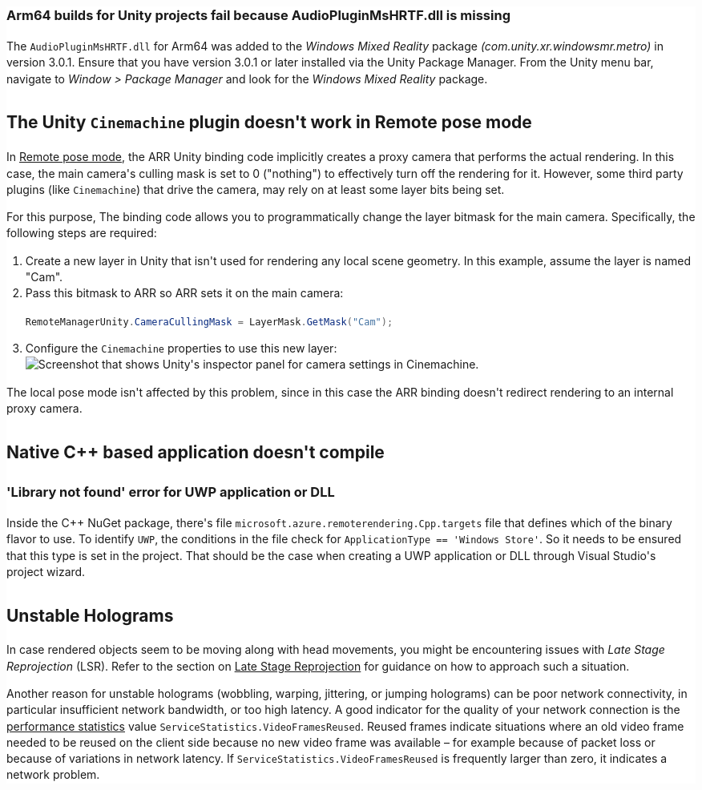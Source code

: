 ### Arm64 builds for Unity projects fail because AudioPluginMsHRTF.dll is missing

The `AudioPluginMsHRTF.dll` for Arm64 was added to the *Windows Mixed Reality* package *(com.unity.xr.windowsmr.metro)* in version 3.0.1. Ensure that you have version 3.0.1 or later installed via the Unity Package Manager. From the Unity menu bar, navigate to *Window > Package Manager* and look for the *Windows Mixed Reality* package.

## The Unity `Cinemachine` plugin doesn't work in Remote pose mode

In [Remote pose mode](../overview/features/late-stage-reprojection.md#reprojection-pose-modes), the ARR Unity binding code implicitly creates a proxy camera that performs the actual rendering. In this case, the main camera's culling mask is set to 0 ("nothing") to effectively turn off the rendering for it. However, some third party plugins (like `Cinemachine`) that drive the camera, may rely on at least some layer bits being set.

For this purpose, The binding code allows you to programmatically change the layer bitmask for the main camera. Specifically, the following steps are required:

1. Create a new layer in Unity that isn't used for rendering any local scene geometry. In this example, assume the layer is named "Cam".
1. Pass this bitmask to ARR so ARR sets it on the main camera:
   ```cs
   RemoteManagerUnity.CameraCullingMask = LayerMask.GetMask("Cam");
   ```
1. Configure the `Cinemachine` properties to use this new layer:
![Screenshot that shows Unity's inspector panel for camera settings in `Cinemachine`.](./media/cinemachine-camera-config.png)


The local pose mode isn't affected by this problem, since in this case the ARR binding doesn't redirect rendering to an internal proxy camera.

## Native C++ based application doesn't compile

### 'Library not found' error for UWP application or DLL

Inside the C++ NuGet package, there's file `microsoft.azure.remoterendering.Cpp.targets` file that defines which of the binary flavor to use. To identify `UWP`, the conditions in the file check for `ApplicationType == 'Windows Store'`. So it needs to be ensured that this type is set in the project. That should be the case when creating a UWP application or DLL through Visual Studio's project wizard.

## Unstable Holograms

In case rendered objects seem to be moving along with head movements, you might be encountering issues with *Late Stage Reprojection* (LSR). Refer to the section on [Late Stage Reprojection](../overview/features/late-stage-reprojection.md) for guidance on how to approach such a situation.

Another reason for unstable holograms (wobbling, warping, jittering, or jumping holograms) can be poor network connectivity, in particular insufficient network bandwidth, or too high latency. A good indicator for the quality of your network connection is the [performance statistics](../overview/features/performance-queries.md) value `ServiceStatistics.VideoFramesReused`. Reused frames indicate situations where an old video frame needed to be reused on the client side because no new video frame was available – for example because of packet loss or because of variations in network latency. If `ServiceStatistics.VideoFramesReused` is frequently larger than zero, it indicates a network problem.
